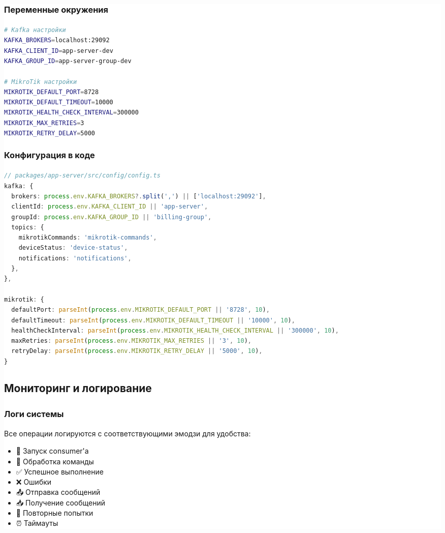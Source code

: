 ### Переменные окружения
```bash
# Kafka настройки
KAFKA_BROKERS=localhost:29092
KAFKA_CLIENT_ID=app-server-dev
KAFKA_GROUP_ID=app-server-group-dev

# MikroTik настройки
MIKROTIK_DEFAULT_PORT=8728
MIKROTIK_DEFAULT_TIMEOUT=10000
MIKROTIK_HEALTH_CHECK_INTERVAL=300000
MIKROTIK_MAX_RETRIES=3
MIKROTIK_RETRY_DELAY=5000
```

### Конфигурация в коде
```typescript
// packages/app-server/src/config/config.ts
kafka: {
  brokers: process.env.KAFKA_BROKERS?.split(',') || ['localhost:29092'],
  clientId: process.env.KAFKA_CLIENT_ID || 'app-server',
  groupId: process.env.KAFKA_GROUP_ID || 'billing-group',
  topics: {
    mikrotikCommands: 'mikrotik-commands',
    deviceStatus: 'device-status',
    notifications: 'notifications',
  },
},

mikrotik: {
  defaultPort: parseInt(process.env.MIKROTIK_DEFAULT_PORT || '8728', 10),
  defaultTimeout: parseInt(process.env.MIKROTIK_DEFAULT_TIMEOUT || '10000', 10),
  healthCheckInterval: parseInt(process.env.MIKROTIK_HEALTH_CHECK_INTERVAL || '300000', 10),
  maxRetries: parseInt(process.env.MIKROTIK_MAX_RETRIES || '3', 10),
  retryDelay: parseInt(process.env.MIKROTIK_RETRY_DELAY || '5000', 10),
}
```

## Мониторинг и логирование

### Логи системы
Все операции логируются с соответствующими эмодзи для удобства:
- 🎯 Запуск consumer'а
- 🔧 Обработка команды
- ✅ Успешное выполнение
- ❌ Ошибки
- 📤 Отправка сообщений
- 📥 Получение сообщений
- 🔄 Повторные попытки
- ⏰ Таймауты
